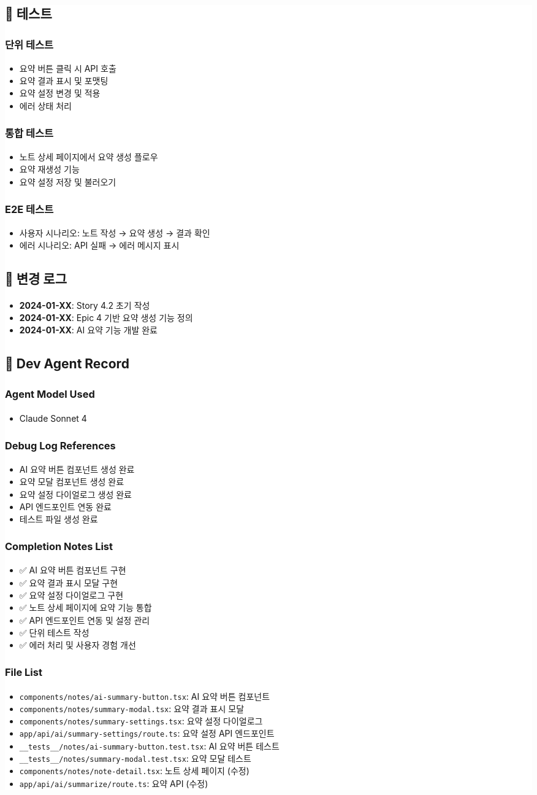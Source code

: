 ## 🧪 테스트

### 단위 테스트
- 요약 버튼 클릭 시 API 호출
- 요약 결과 표시 및 포맷팅
- 요약 설정 변경 및 적용
- 에러 상태 처리

### 통합 테스트
- 노트 상세 페이지에서 요약 생성 플로우
- 요약 재생성 기능
- 요약 설정 저장 및 불러오기

### E2E 테스트
- 사용자 시나리오: 노트 작성 → 요약 생성 → 결과 확인
- 에러 시나리오: API 실패 → 에러 메시지 표시

## 📝 변경 로그

- **2024-01-XX**: Story 4.2 초기 작성
- **2024-01-XX**: Epic 4 기반 요약 생성 기능 정의
- **2024-01-XX**: AI 요약 기능 개발 완료

## 🎯 Dev Agent Record

### Agent Model Used
- Claude Sonnet 4

### Debug Log References
- AI 요약 버튼 컴포넌트 생성 완료
- 요약 모달 컴포넌트 생성 완료
- 요약 설정 다이얼로그 생성 완료
- API 엔드포인트 연동 완료
- 테스트 파일 생성 완료

### Completion Notes List
- ✅ AI 요약 버튼 컴포넌트 구현
- ✅ 요약 결과 표시 모달 구현
- ✅ 요약 설정 다이얼로그 구현
- ✅ 노트 상세 페이지에 요약 기능 통합
- ✅ API 엔드포인트 연동 및 설정 관리
- ✅ 단위 테스트 작성
- ✅ 에러 처리 및 사용자 경험 개선

### File List
- `components/notes/ai-summary-button.tsx`: AI 요약 버튼 컴포넌트
- `components/notes/summary-modal.tsx`: 요약 결과 표시 모달
- `components/notes/summary-settings.tsx`: 요약 설정 다이얼로그
- `app/api/ai/summary-settings/route.ts`: 요약 설정 API 엔드포인트
- `__tests__/notes/ai-summary-button.test.tsx`: AI 요약 버튼 테스트
- `__tests__/notes/summary-modal.test.tsx`: 요약 모달 테스트
- `components/notes/note-detail.tsx`: 노트 상세 페이지 (수정)
- `app/api/ai/summarize/route.ts`: 요약 API (수정)
